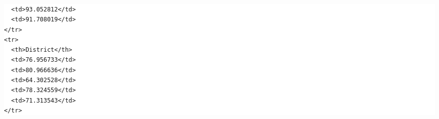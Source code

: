       <td>93.052812</td>
      <td>91.708019</td>
    </tr>
    <tr>
      <th>District</th>
      <td>76.956733</td>
      <td>80.966636</td>
      <td>64.302528</td>
      <td>78.324559</td>
      <td>71.313543</td>
    </tr>
  </tbody>
</table>
</div>
